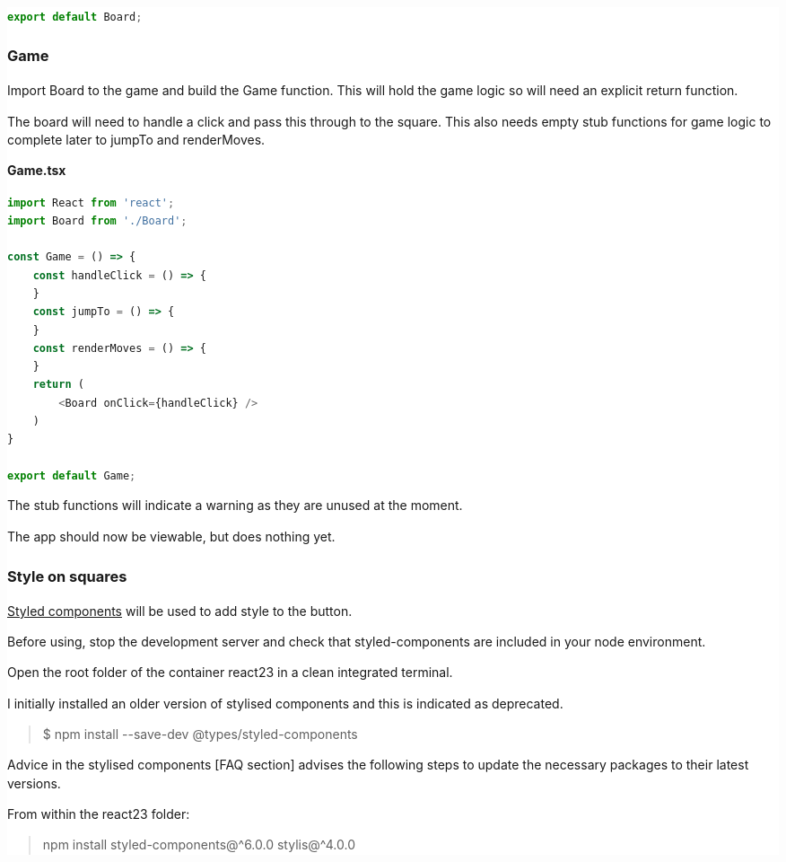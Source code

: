 ```javascript
export default Board;

```

### Game

Import Board to the game and build the Game function.  This will hold the game logic so will need an explicit return function.

The board will need to handle a click and pass this through to the square.  This also needs empty stub functions for game logic to complete later to jumpTo and renderMoves.

**Game.tsx**
```javascript
import React from 'react';
import Board from './Board';

const Game = () => {
    const handleClick = () => {   
    }
    const jumpTo = () => {  
    }
    const renderMoves = () => {  
    }
    return (
        <Board onClick={handleClick} />
    )
}

export default Game;
```
The stub functions will indicate a warning as they are unused at the moment.


The app should now be viewable, but does nothing yet.



### Style on squares

[Styled components](https://styled-components.com/) will be used to add style to the button.

Before using, stop the development server and check that styled-components are included in your node environment.

Open the root folder of the container react23 in a clean integrated terminal.

I initially installed an older version of stylised components and this is indicated as deprecated.

> $ npm install --save-dev @types/styled-components

Advice in the stylised components [FAQ section] advises the following steps to update the necessary packages to their latest versions.

From within the react23 folder:

> npm install styled-components@^6.0.0 stylis@^4.0.0
